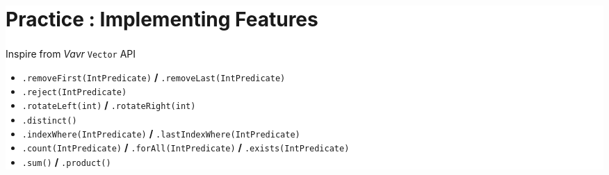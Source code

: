 
# Practice : **Implementing Features**

Inspire from _Vavr_ `Vector` API

* `.removeFirst(IntPredicate)` **/** `.removeLast(IntPredicate)`
* `.reject(IntPredicate)`
* `.rotateLeft(int)` **/** `.rotateRight(int)`
* `.distinct()`
* `.indexWhere(IntPredicate)` **/** `.lastIndexWhere(IntPredicate)`
* `.count(IntPredicate)` **/** `.forAll(IntPredicate)` **/** `.exists(IntPredicate)`
* `.sum()` **/** `.product()`
